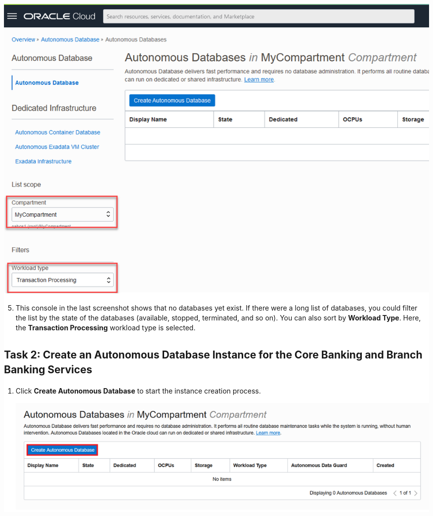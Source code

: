    ![View ATP-S instances in compartment](./images/atp-compartment.png)

5. This console in the last screenshot shows that no databases yet exist. If there were a long list of databases, you could filter the list by the state of the databases (available, stopped, terminated, and so on). You can also sort by **Workload Type**. Here, the **Transaction Processing** workload type is selected.

## Task 2: Create an Autonomous Database Instance for the Core Banking and Branch Banking Services

1. Click **Create Autonomous Database** to start the instance creation process.

    ![Create Autonomous Database](./images/create-adb.png " ")
